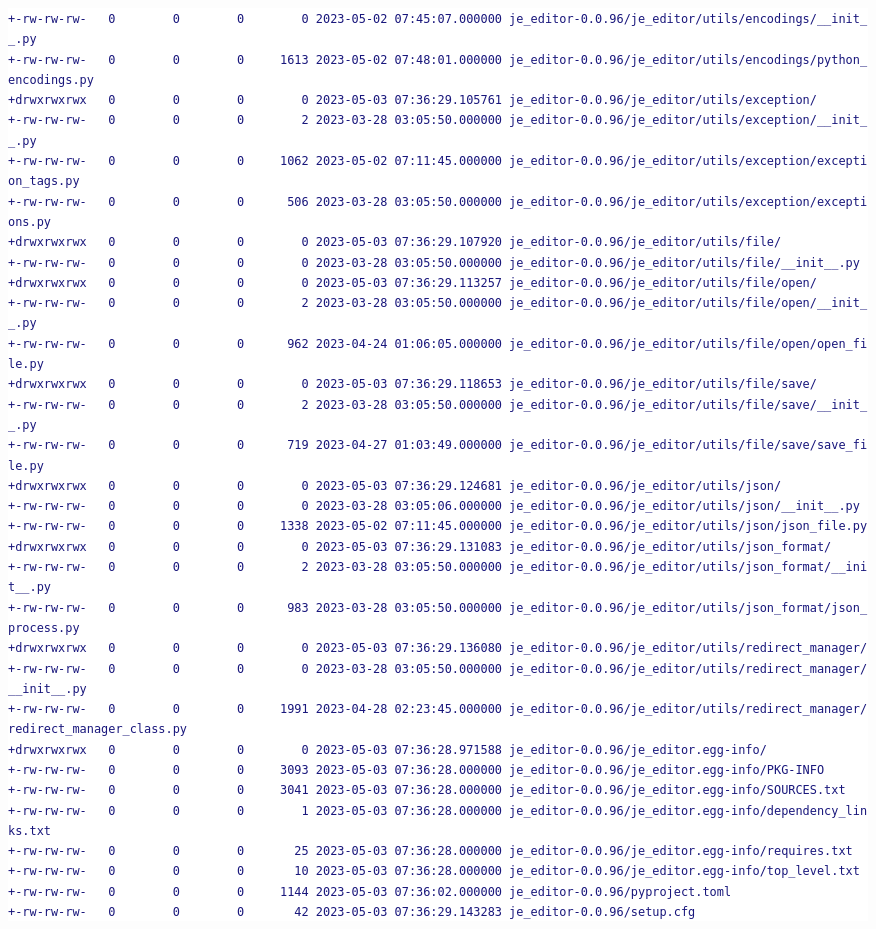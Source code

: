 ```diff
+-rw-rw-rw-   0        0        0        0 2023-05-02 07:45:07.000000 je_editor-0.0.96/je_editor/utils/encodings/__init__.py
+-rw-rw-rw-   0        0        0     1613 2023-05-02 07:48:01.000000 je_editor-0.0.96/je_editor/utils/encodings/python_encodings.py
+drwxrwxrwx   0        0        0        0 2023-05-03 07:36:29.105761 je_editor-0.0.96/je_editor/utils/exception/
+-rw-rw-rw-   0        0        0        2 2023-03-28 03:05:50.000000 je_editor-0.0.96/je_editor/utils/exception/__init__.py
+-rw-rw-rw-   0        0        0     1062 2023-05-02 07:11:45.000000 je_editor-0.0.96/je_editor/utils/exception/exception_tags.py
+-rw-rw-rw-   0        0        0      506 2023-03-28 03:05:50.000000 je_editor-0.0.96/je_editor/utils/exception/exceptions.py
+drwxrwxrwx   0        0        0        0 2023-05-03 07:36:29.107920 je_editor-0.0.96/je_editor/utils/file/
+-rw-rw-rw-   0        0        0        0 2023-03-28 03:05:50.000000 je_editor-0.0.96/je_editor/utils/file/__init__.py
+drwxrwxrwx   0        0        0        0 2023-05-03 07:36:29.113257 je_editor-0.0.96/je_editor/utils/file/open/
+-rw-rw-rw-   0        0        0        2 2023-03-28 03:05:50.000000 je_editor-0.0.96/je_editor/utils/file/open/__init__.py
+-rw-rw-rw-   0        0        0      962 2023-04-24 01:06:05.000000 je_editor-0.0.96/je_editor/utils/file/open/open_file.py
+drwxrwxrwx   0        0        0        0 2023-05-03 07:36:29.118653 je_editor-0.0.96/je_editor/utils/file/save/
+-rw-rw-rw-   0        0        0        2 2023-03-28 03:05:50.000000 je_editor-0.0.96/je_editor/utils/file/save/__init__.py
+-rw-rw-rw-   0        0        0      719 2023-04-27 01:03:49.000000 je_editor-0.0.96/je_editor/utils/file/save/save_file.py
+drwxrwxrwx   0        0        0        0 2023-05-03 07:36:29.124681 je_editor-0.0.96/je_editor/utils/json/
+-rw-rw-rw-   0        0        0        0 2023-03-28 03:05:06.000000 je_editor-0.0.96/je_editor/utils/json/__init__.py
+-rw-rw-rw-   0        0        0     1338 2023-05-02 07:11:45.000000 je_editor-0.0.96/je_editor/utils/json/json_file.py
+drwxrwxrwx   0        0        0        0 2023-05-03 07:36:29.131083 je_editor-0.0.96/je_editor/utils/json_format/
+-rw-rw-rw-   0        0        0        2 2023-03-28 03:05:50.000000 je_editor-0.0.96/je_editor/utils/json_format/__init__.py
+-rw-rw-rw-   0        0        0      983 2023-03-28 03:05:50.000000 je_editor-0.0.96/je_editor/utils/json_format/json_process.py
+drwxrwxrwx   0        0        0        0 2023-05-03 07:36:29.136080 je_editor-0.0.96/je_editor/utils/redirect_manager/
+-rw-rw-rw-   0        0        0        0 2023-03-28 03:05:50.000000 je_editor-0.0.96/je_editor/utils/redirect_manager/__init__.py
+-rw-rw-rw-   0        0        0     1991 2023-04-28 02:23:45.000000 je_editor-0.0.96/je_editor/utils/redirect_manager/redirect_manager_class.py
+drwxrwxrwx   0        0        0        0 2023-05-03 07:36:28.971588 je_editor-0.0.96/je_editor.egg-info/
+-rw-rw-rw-   0        0        0     3093 2023-05-03 07:36:28.000000 je_editor-0.0.96/je_editor.egg-info/PKG-INFO
+-rw-rw-rw-   0        0        0     3041 2023-05-03 07:36:28.000000 je_editor-0.0.96/je_editor.egg-info/SOURCES.txt
+-rw-rw-rw-   0        0        0        1 2023-05-03 07:36:28.000000 je_editor-0.0.96/je_editor.egg-info/dependency_links.txt
+-rw-rw-rw-   0        0        0       25 2023-05-03 07:36:28.000000 je_editor-0.0.96/je_editor.egg-info/requires.txt
+-rw-rw-rw-   0        0        0       10 2023-05-03 07:36:28.000000 je_editor-0.0.96/je_editor.egg-info/top_level.txt
+-rw-rw-rw-   0        0        0     1144 2023-05-03 07:36:02.000000 je_editor-0.0.96/pyproject.toml
+-rw-rw-rw-   0        0        0       42 2023-05-03 07:36:29.143283 je_editor-0.0.96/setup.cfg
```
